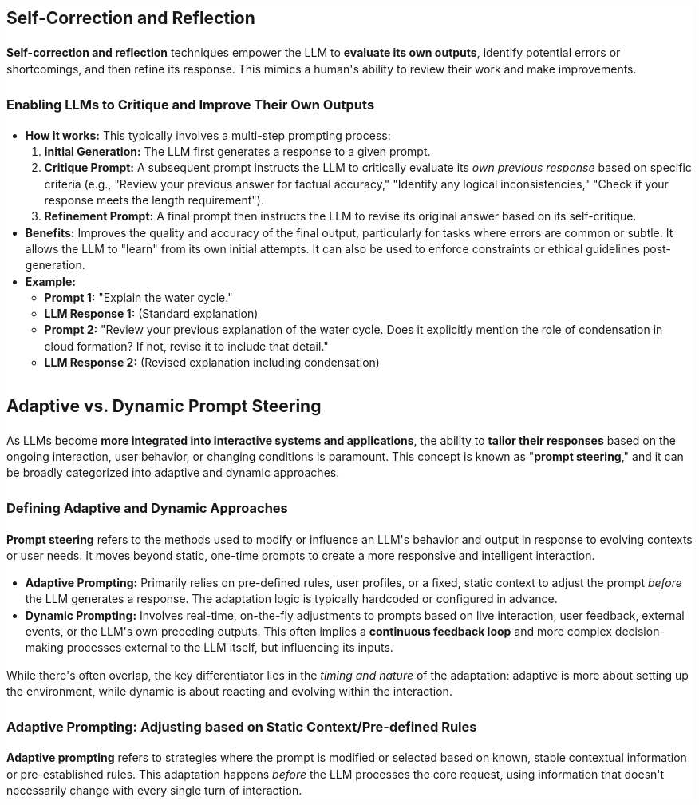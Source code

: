 ## Self-Correction and Reflection
**Self-correction and reflection** techniques empower the LLM to **evaluate its own outputs**, identify potential errors or shortcomings, and then refine its response. This mimics a human's ability to review their work and make improvements.
### Enabling LLMs to Critique and Improve Their Own Outputs
- **How it works:** This typically involves a multi-step prompting process:
    1. **Initial Generation:** The LLM first generates a response to a given prompt.
    2. **Critique Prompt:** A subsequent prompt instructs the LLM to critically evaluate its _own previous response_ based on specific criteria (e.g., "Review your previous answer for factual accuracy," "Identify any logical inconsistencies," "Check if your response meets the length requirement").
    3. **Refinement Prompt:** A final prompt then instructs the LLM to revise its original answer based on its self-critique.
- **Benefits:** Improves the quality and accuracy of the final output, particularly for tasks where errors are common or subtle. It allows the LLM to "learn" from its own initial attempts. It can also be used to enforce constraints or ethical guidelines post-generation.
- **Example:**
    - **Prompt 1:** "Explain the water cycle."
    - **LLM Response 1:** (Standard explanation)
    - **Prompt 2:** "Review your previous explanation of the water cycle. Does it explicitly mention the role of condensation in cloud formation? If not, revise it to include that detail."
    - **LLM Response 2:** (Revised explanation including condensation)
## Adaptive vs. Dynamic Prompt Steering

As LLMs become **more integrated into interactive systems and applications**, the ability to **tailor their responses** based on the ongoing interaction, user behavior, or changing conditions is paramount. This concept is known as "**prompt steering**," and it can be broadly categorized into adaptive and dynamic approaches.
### Defining Adaptive and Dynamic Approaches
**Prompt steering** refers to the methods used to modify or influence an LLM's behavior and output in response to evolving contexts or user needs. It moves beyond static, one-time prompts to create a more responsive and intelligent interaction.

- **Adaptive Prompting:** Primarily relies on pre-defined rules, user profiles, or a fixed, static context to adjust the prompt _before_ the LLM generates a response. The adaptation logic is typically hardcoded or configured in advance.
- **Dynamic Prompting:** Involves real-time, on-the-fly adjustments to prompts based on live interaction, user feedback, external events, or the LLM's own preceding outputs. This often implies a **continuous feedback loop** and more complex decision-making processes external to the LLM itself, but influencing its inputs.

While there's often overlap, the key differentiator lies in the _timing and nature_ of the adaptation: adaptive is more about setting up the environment, while dynamic is about reacting and evolving within the interaction.
### Adaptive Prompting: Adjusting based on Static Context/Pre-defined Rules

**Adaptive prompting** refers to strategies where the prompt is modified or selected based on known, stable contextual information or pre-established rules. This adaptation happens _before_ the LLM processes the core request, using information that doesn't necessarily change with every single turn of interaction.
